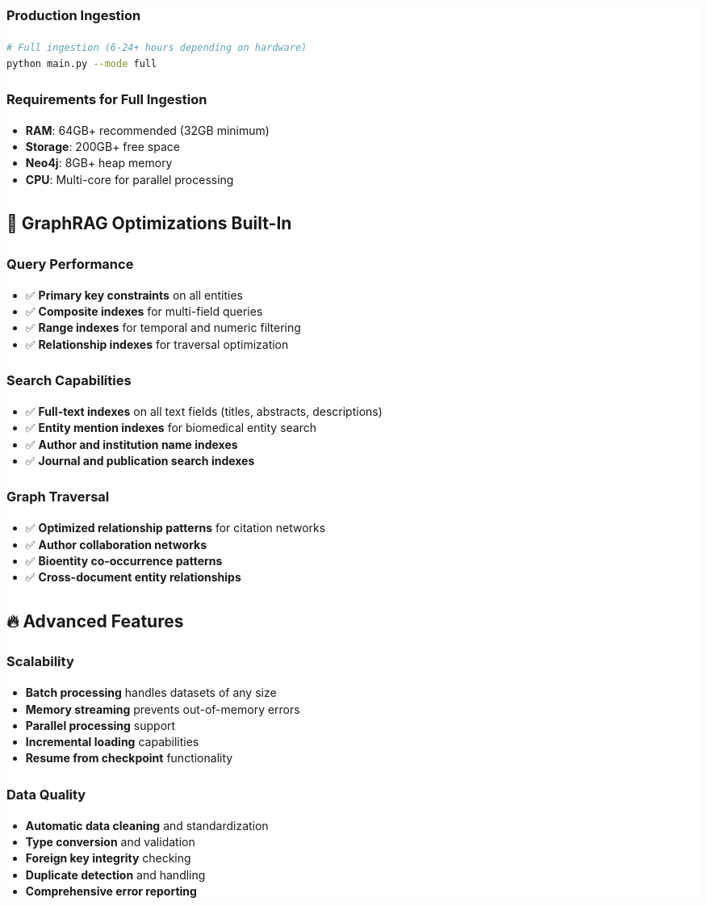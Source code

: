 ### **Production Ingestion**
```bash
# Full ingestion (6-24+ hours depending on hardware)
python main.py --mode full
```

### **Requirements for Full Ingestion**
- **RAM**: 64GB+ recommended (32GB minimum)
- **Storage**: 200GB+ free space
- **Neo4j**: 8GB+ heap memory
- **CPU**: Multi-core for parallel processing

## 🎯 **GraphRAG Optimizations Built-In**

### **Query Performance**
- ✅ **Primary key constraints** on all entities
- ✅ **Composite indexes** for multi-field queries
- ✅ **Range indexes** for temporal and numeric filtering
- ✅ **Relationship indexes** for traversal optimization

### **Search Capabilities**
- ✅ **Full-text indexes** on all text fields (titles, abstracts, descriptions)
- ✅ **Entity mention indexes** for biomedical entity search
- ✅ **Author and institution name indexes**
- ✅ **Journal and publication search indexes**

### **Graph Traversal**
- ✅ **Optimized relationship patterns** for citation networks
- ✅ **Author collaboration networks** 
- ✅ **Bioentity co-occurrence patterns**
- ✅ **Cross-document entity relationships**

## 🔥 **Advanced Features**

### **Scalability**
- **Batch processing** handles datasets of any size
- **Memory streaming** prevents out-of-memory errors  
- **Parallel processing** support
- **Incremental loading** capabilities
- **Resume from checkpoint** functionality

### **Data Quality**
- **Automatic data cleaning** and standardization
- **Type conversion** and validation
- **Foreign key integrity** checking
- **Duplicate detection** and handling
- **Comprehensive error reporting**
